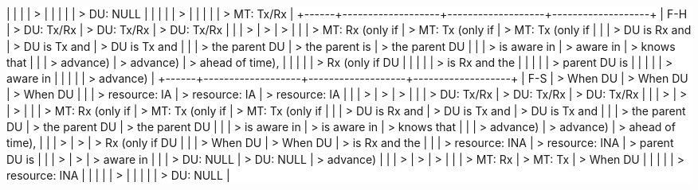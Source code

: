|      |                   |                   | >                 |
|      |                   |                   | > DU: NULL        |
|      |                   |                   | >                 |
|      |                   |                   | > MT: Tx/Rx       |
+------+-------------------+-------------------+-------------------+
| F-H  | > DU: Tx/Rx       | > DU: Tx/Rx       | > DU: Tx/Rx       |
|      | >                 | >                 | >                 |
|      | > MT: Rx (only if | > MT: Tx (only if | > MT: Tx (only if |
|      | > DU is Rx and    | > DU is Tx and    | > DU is Tx and    |
|      | > the parent DU   | > the parent is   | > the parent DU   |
|      | > is aware in     | > aware in        | > knows that      |
|      | > advance)        | > advance)        | > ahead of time), |
|      |                   |                   | > Rx (only if DU  |
|      |                   |                   | > is Rx and the   |
|      |                   |                   | > parent DU is    |
|      |                   |                   | > aware in        |
|      |                   |                   | > advance)        |
+------+-------------------+-------------------+-------------------+
| F-S  | > When DU         | > When DU         | > When DU         |
|      | > resource: IA    | > resource: IA    | > resource: IA    |
|      | >                 | >                 | >                 |
|      | > DU: Tx/Rx       | > DU: Tx/Rx       | > DU: Tx/Rx       |
|      | >                 | >                 | >                 |
|      | > MT: Rx (only if | > MT: Tx (only if | > MT: Tx (only if |
|      | > DU is Rx and    | > DU is Tx and    | > DU is Tx and    |
|      | > the parent DU   | > the parent DU   | > the parent DU   |
|      | > is aware in     | > is aware in     | > knows that      |
|      | > advance)        | > advance)        | > ahead of time), |
|      | >                 | >                 | > Rx (only if DU  |
|      | > When DU         | > When DU         | > is Rx and the   |
|      | > resource: INA   | > resource: INA   | > parent DU is    |
|      | >                 | >                 | > aware in        |
|      | > DU: NULL        | > DU: NULL        | > advance)        |
|      | >                 | >                 | >                 |
|      | > MT: Rx          | > MT: Tx          | > When DU         |
|      |                   |                   | > resource: INA   |
|      |                   |                   | >                 |
|      |                   |                   | > DU: NULL        |